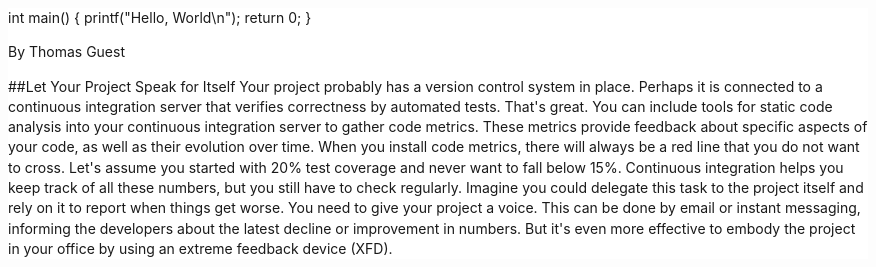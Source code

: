 int main()
{
    printf("Hello, World\n");
    return 0;
}

By Thomas Guest


##Let Your Project Speak for Itself
Your project probably has a version control system in place. Perhaps it is connected to a continuous integration server that verifies correctness by automated tests. That's great.
You can include tools for static code analysis into your continuous integration server to gather code metrics. These metrics provide feedback about specific aspects of your code, as well as their evolution over time. When you install code metrics, there will always be a red line that you do not want to cross. Let's assume you started with 20% test coverage and never want to fall below 15%. Continuous integration helps you keep track of all these numbers, but you still have to check regularly. Imagine you could delegate this task to the project itself and rely on it to report when things get worse.
You need to give your project a voice. This can be done by email or instant messaging, informing the developers about the latest decline or improvement in numbers. But it's even more effective to embody the project in your office by using an extreme feedback device (XFD).
